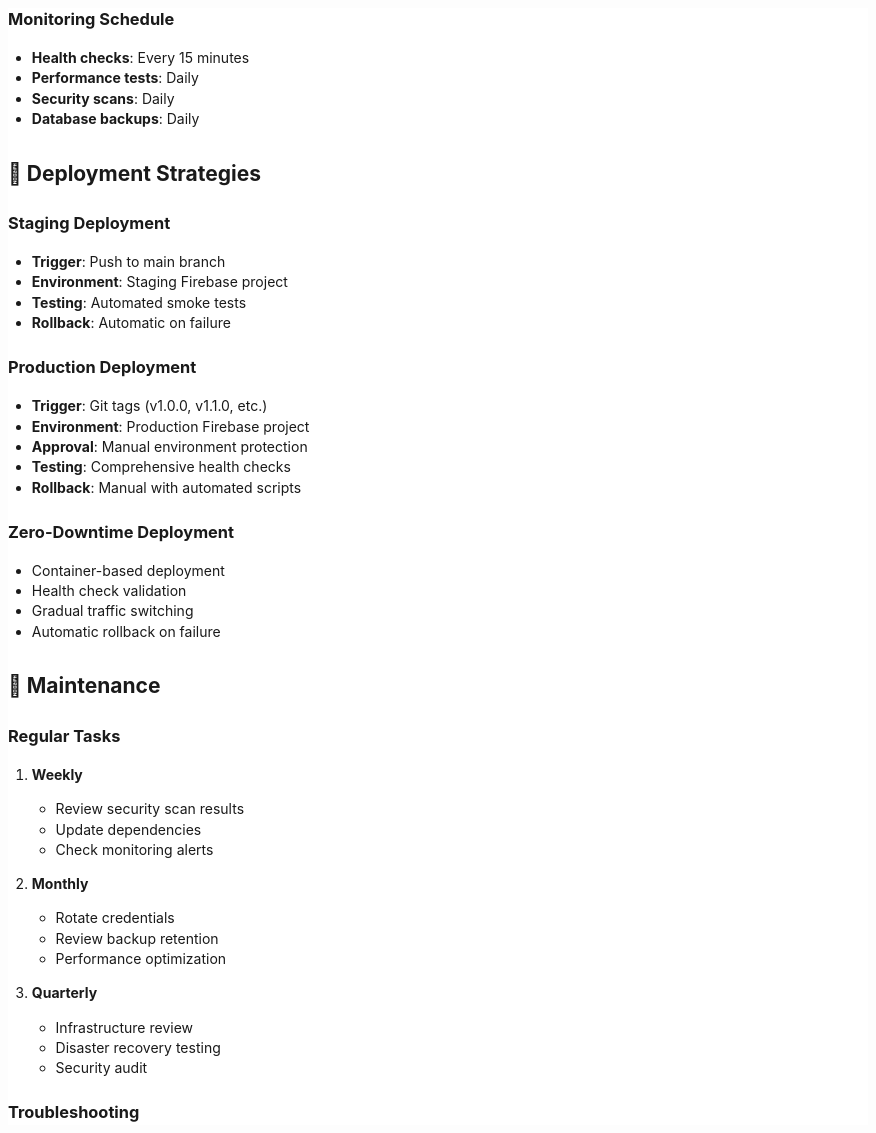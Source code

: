 ### Monitoring Schedule

- **Health checks**: Every 15 minutes
- **Performance tests**: Daily
- **Security scans**: Daily
- **Database backups**: Daily

## 🚀 Deployment Strategies

### Staging Deployment

- **Trigger**: Push to main branch
- **Environment**: Staging Firebase project
- **Testing**: Automated smoke tests
- **Rollback**: Automatic on failure

### Production Deployment

- **Trigger**: Git tags (v1.0.0, v1.1.0, etc.)
- **Environment**: Production Firebase project
- **Approval**: Manual environment protection
- **Testing**: Comprehensive health checks
- **Rollback**: Manual with automated scripts

### Zero-Downtime Deployment

- Container-based deployment
- Health check validation
- Gradual traffic switching
- Automatic rollback on failure

## 🔧 Maintenance

### Regular Tasks

1. **Weekly**
   - Review security scan results
   - Update dependencies
   - Check monitoring alerts

2. **Monthly**
   - Rotate credentials
   - Review backup retention
   - Performance optimization

3. **Quarterly**
   - Infrastructure review
   - Disaster recovery testing
   - Security audit

### Troubleshooting
